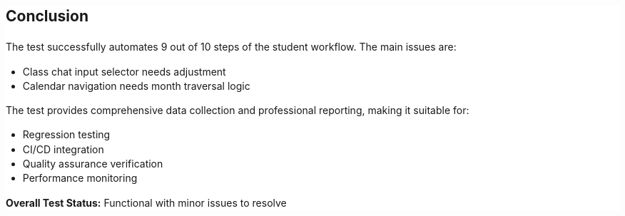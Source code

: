 ## Conclusion

The test successfully automates 9 out of 10 steps of the student workflow. The main issues are:
- Class chat input selector needs adjustment
- Calendar navigation needs month traversal logic

The test provides comprehensive data collection and professional reporting, making it suitable for:
- Regression testing
- CI/CD integration
- Quality assurance verification
- Performance monitoring

**Overall Test Status:** Functional with minor issues to resolve
